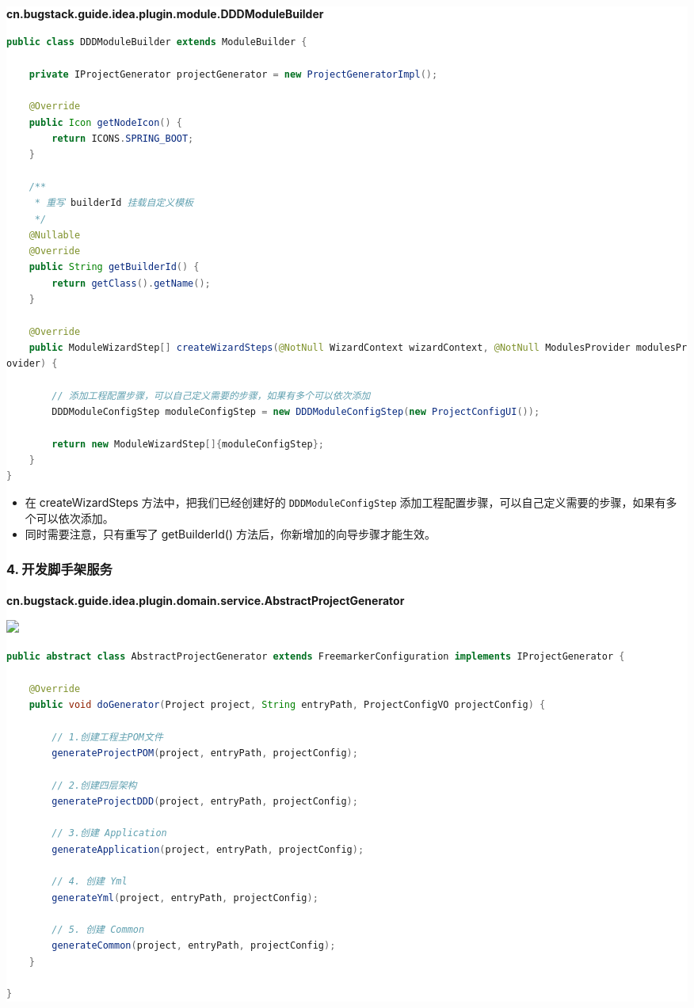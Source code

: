 **cn.bugstack.guide.idea.plugin.module.DDDModuleBuilder**

```java
public class DDDModuleBuilder extends ModuleBuilder {

    private IProjectGenerator projectGenerator = new ProjectGeneratorImpl();

    @Override
    public Icon getNodeIcon() {
        return ICONS.SPRING_BOOT;
    }
    
    /**
     * 重写 builderId 挂载自定义模板
     */
    @Nullable
    @Override
    public String getBuilderId() {
        return getClass().getName();
    }
    
    @Override
    public ModuleWizardStep[] createWizardSteps(@NotNull WizardContext wizardContext, @NotNull ModulesProvider modulesProvider) {

        // 添加工程配置步骤，可以自己定义需要的步骤，如果有多个可以依次添加
        DDDModuleConfigStep moduleConfigStep = new DDDModuleConfigStep(new ProjectConfigUI());

        return new ModuleWizardStep[]{moduleConfigStep};
    }
}
```

- 在 createWizardSteps 方法中，把我们已经创建好的 `DDDModuleConfigStep` 添加工程配置步骤，可以自己定义需要的步骤，如果有多个可以依次添加。
- 同时需要注意，只有重写了 getBuilderId() 方法后，你新增加的向导步骤才能生效。

### 4. 开发脚手架服务

**cn.bugstack.guide.idea.plugin.domain.service.AbstractProjectGenerator**

![](https://bugstack.cn/assets/images/2020/all-28-5.png)

```java
public abstract class AbstractProjectGenerator extends FreemarkerConfiguration implements IProjectGenerator {

    @Override
    public void doGenerator(Project project, String entryPath, ProjectConfigVO projectConfig) {

        // 1.创建工程主POM文件
        generateProjectPOM(project, entryPath, projectConfig);

        // 2.创建四层架构
        generateProjectDDD(project, entryPath, projectConfig);

        // 3.创建 Application
        generateApplication(project, entryPath, projectConfig);

        // 4. 创建 Yml
        generateYml(project, entryPath, projectConfig);

        // 5. 创建 Common
        generateCommon(project, entryPath, projectConfig);
    }

}
```